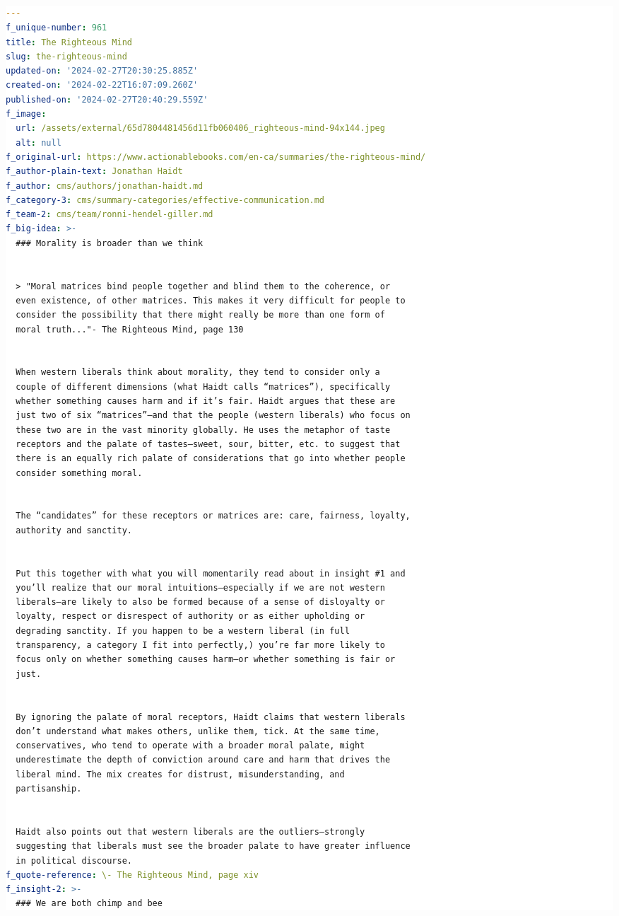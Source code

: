 ```yaml
---
f_unique-number: 961
title: The Righteous Mind
slug: the-righteous-mind
updated-on: '2024-02-27T20:30:25.885Z'
created-on: '2024-02-22T16:07:09.260Z'
published-on: '2024-02-27T20:40:29.559Z'
f_image:
  url: /assets/external/65d7804481456d11fb060406_righteous-mind-94x144.jpeg
  alt: null
f_original-url: https://www.actionablebooks.com/en-ca/summaries/the-righteous-mind/
f_author-plain-text: Jonathan Haidt
f_author: cms/authors/jonathan-haidt.md
f_category-3: cms/summary-categories/effective-communication.md
f_team-2: cms/team/ronni-hendel-giller.md
f_big-idea: >-
  ### Morality is broader than we think


  > "Moral matrices bind people together and blind them to the coherence, or
  even existence, of other matrices. This makes it very difficult for people to
  consider the possibility that there might really be more than one form of
  moral truth..."- The Righteous Mind, page 130


  When western liberals think about morality, they tend to consider only a
  couple of different dimensions (what Haidt calls “matrices”), specifically
  whether something causes harm and if it’s fair. Haidt argues that these are
  just two of six “matrices”—and that the people (western liberals) who focus on
  these two are in the vast minority globally. He uses the metaphor of taste
  receptors and the palate of tastes—sweet, sour, bitter, etc. to suggest that
  there is an equally rich palate of considerations that go into whether people
  consider something moral.


  The “candidates” for these receptors or matrices are: care, fairness, loyalty,
  authority and sanctity.


  Put this together with what you will momentarily read about in insight #1 and
  you’ll realize that our moral intuitions—especially if we are not western
  liberals—are likely to also be formed because of a sense of disloyalty or
  loyalty, respect or disrespect of authority or as either upholding or
  degrading sanctity. If you happen to be a western liberal (in full
  transparency, a category I fit into perfectly,) you’re far more likely to
  focus only on whether something causes harm—or whether something is fair or
  just.


  By ignoring the palate of moral receptors, Haidt claims that western liberals
  don’t understand what makes others, unlike them, tick. At the same time,
  conservatives, who tend to operate with a broader moral palate, might
  underestimate the depth of conviction around care and harm that drives the
  liberal mind. The mix creates for distrust, misunderstanding, and
  partisanship.


  Haidt also points out that western liberals are the outliers—strongly
  suggesting that liberals must see the broader palate to have greater influence
  in political discourse.
f_quote-reference: \- The Righteous Mind, page xiv
f_insight-2: >-
  ### We are both chimp and bee
```
